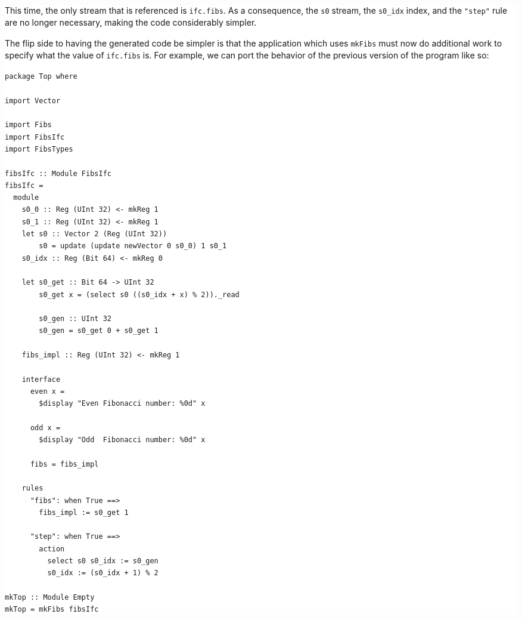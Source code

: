 This time, the only stream that is referenced is `ifc.fibs`. As a consequence,
the `s0` stream, the `s0_idx` index, and the `"step"` rule are no longer
necessary, making the code considerably simpler.

The flip side to having the generated code be simpler is that the application
which uses `mkFibs` must now do additional work to specify what the value of
`ifc.fibs` is. For example, we can port the behavior of the previous version
of the program like so:

```bluespec
package Top where

import Vector

import Fibs
import FibsIfc
import FibsTypes

fibsIfc :: Module FibsIfc
fibsIfc =
  module
    s0_0 :: Reg (UInt 32) <- mkReg 1
    s0_1 :: Reg (UInt 32) <- mkReg 1
    let s0 :: Vector 2 (Reg (UInt 32))
        s0 = update (update newVector 0 s0_0) 1 s0_1
    s0_idx :: Reg (Bit 64) <- mkReg 0

    let s0_get :: Bit 64 -> UInt 32
        s0_get x = (select s0 ((s0_idx + x) % 2))._read

        s0_gen :: UInt 32
        s0_gen = s0_get 0 + s0_get 1

    fibs_impl :: Reg (UInt 32) <- mkReg 1

    interface
      even x =
        $display "Even Fibonacci number: %0d" x

      odd x =
        $display "Odd  Fibonacci number: %0d" x

      fibs = fibs_impl

    rules
      "fibs": when True ==>
        fibs_impl := s0_get 1

      "step": when True ==>
        action
          select s0 s0_idx := s0_gen
          s0_idx := (s0_idx + 1) % 2

mkTop :: Module Empty
mkTop = mkFibs fibsIfc
```
